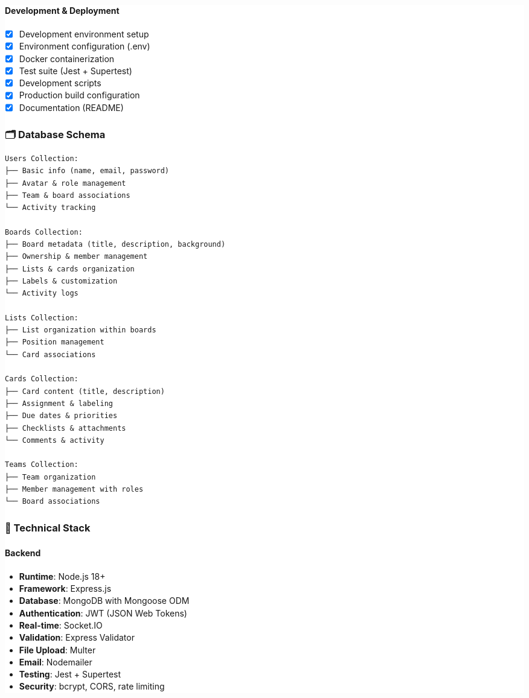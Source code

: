 #### Development & Deployment
- [x] Development environment setup
- [x] Environment configuration (.env)
- [x] Docker containerization
- [x] Test suite (Jest + Supertest)
- [x] Development scripts
- [x] Production build configuration
- [x] Documentation (README)

### 🗂️ Database Schema

```
Users Collection:
├── Basic info (name, email, password)
├── Avatar & role management
├── Team & board associations
└── Activity tracking

Boards Collection:
├── Board metadata (title, description, background)
├── Ownership & member management
├── Lists & cards organization
├── Labels & customization
└── Activity logs

Lists Collection:
├── List organization within boards
├── Position management
└── Card associations

Cards Collection:
├── Card content (title, description)
├── Assignment & labeling
├── Due dates & priorities
├── Checklists & attachments
└── Comments & activity

Teams Collection:
├── Team organization
├── Member management with roles
└── Board associations
```

### 🔧 Technical Stack

#### Backend
- **Runtime**: Node.js 18+
- **Framework**: Express.js
- **Database**: MongoDB with Mongoose ODM
- **Authentication**: JWT (JSON Web Tokens)
- **Real-time**: Socket.IO
- **Validation**: Express Validator
- **File Upload**: Multer
- **Email**: Nodemailer
- **Testing**: Jest + Supertest
- **Security**: bcrypt, CORS, rate limiting
